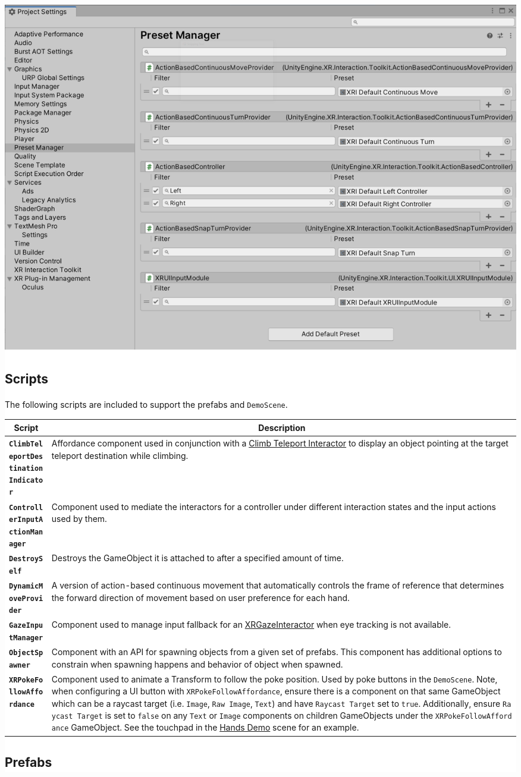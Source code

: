 ![preset-manager](images/preset-manager.png)

## Scripts

The following scripts are included to support the prefabs and `DemoScene`.

|**Script**|**Description**|
|---|---|
|**`ClimbTeleportDestinationIndicator`**|Affordance component used in conjunction with a [Climb Teleport Interactor](climb-teleport-interactor.md) to display an object pointing at the target teleport destination while climbing.|
|**`ControllerInputActionManager`**|Component used to mediate the interactors for a controller under different interaction states and the input actions used by them.|
|**`DestroySelf`**|Destroys the GameObject it is attached to after a specified amount of time.|
|**`DynamicMoveProvider`**|A version of action-based continuous movement that automatically controls the frame of reference that determines the forward direction of movement based on user preference for each hand.|
|**`GazeInputManager`**|Component used to manage input fallback for an [XRGazeInteractor](xr-gaze-interactor.md) when eye tracking is not available.|
|**`ObjectSpawner`**|Component with an API for spawning objects from a given set of prefabs. This component has additional options to constrain when spawning happens and behavior of object when spawned.|
|**`XRPokeFollowAffordance`**|Component used to animate a Transform to follow the poke position. Used by poke buttons in the `DemoScene`. Note, when configuring a UI button with `XRPokeFollowAffordance`, ensure there is a component on that same GameObject which can be a raycast target (i.e. `Image`, `Raw Image`, `Text`) and have `Raycast Target` set to `true`. Additionally, ensure `Raycast Target` is set to `false` on any `Text` or `Image` components on children GameObjects under the `XRPokeFollowAffordance` GameObject. See the touchpad in the [Hands Demo](samples-hands-interaction-demo.md) scene for an example.|

## Prefabs
